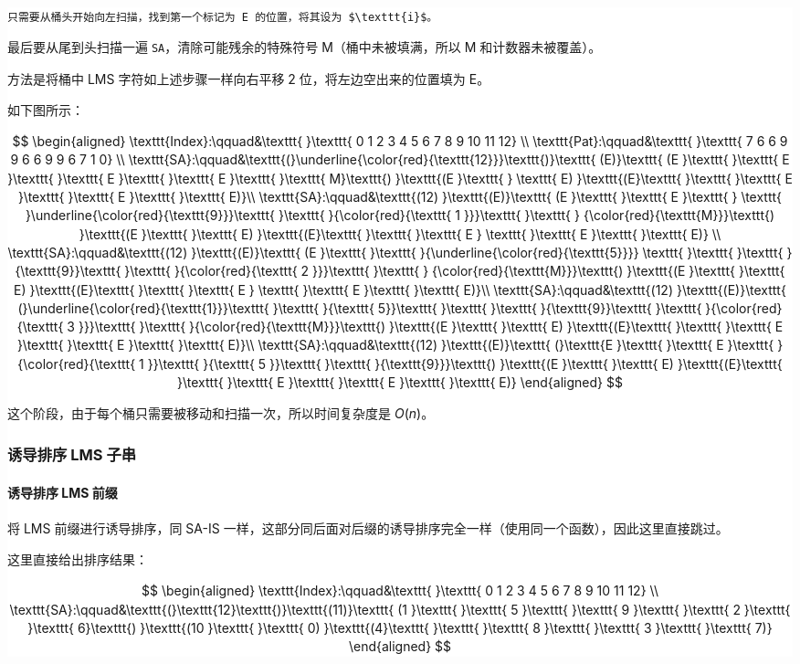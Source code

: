     只需要从桶头开始向左扫描，找到第一个标记为 E 的位置，将其设为 $\texttt{i}$。

最后要从尾到头扫描一遍 $\texttt{SA}$，清除可能残余的特殊符号 M（桶中未被填满，所以 M 和计数器未被覆盖）。

方法是将桶中 LMS 字符如上述步骤一样向右平移 2 位，将左边空出来的位置填为 E。

如下图所示：

$$
\begin{aligned}
\texttt{Index}:\qquad&\texttt{ }\texttt{ 0   1   2   3   4   5   6   7   8   9  10  11  12} \\
\texttt{Pat}:\qquad&\texttt{ }\texttt{ 7   6   6   9   9   6   6   9   9   6   7   1   0} \\
\texttt{SA}:\qquad&\texttt{(}\underline{\color{red}{\texttt{12}}}\texttt{)}\texttt{ (E)}\texttt{ (E }\texttt{ }\texttt{ E }\texttt{ }\texttt{ E }\texttt{ }\texttt{ E }\texttt{ }\texttt{ M}\texttt{) }\texttt{(E }\texttt{ }
\texttt{ E) }\texttt{(E}\texttt{ }\texttt{ }\texttt{ E }\texttt{ }\texttt{ E }\texttt{ }\texttt{ E)}\\
\texttt{SA}:\qquad&\texttt{(12) }\texttt{(E)}\texttt{ (E }\texttt{ }\texttt{ E }\texttt{ }
\texttt{ }\underline{\color{red}{\texttt{9}}}\texttt{ }\texttt{ }{\color{red}{\texttt{ 1 }}}\texttt{ }\texttt{ }
{\color{red}{\texttt{M}}}\texttt{) }\texttt{(E }\texttt{ }\texttt{ E) }\texttt{(E}\texttt{ }\texttt{ }\texttt{ E }
\texttt{ }\texttt{ E }\texttt{ }\texttt{ E)} \\
\texttt{SA}:\qquad&\texttt{(12) }\texttt{(E)}\texttt{ (E }\texttt{ }\texttt{ }{\underline{\color{red}{\texttt{5}}}}
\texttt{ }\texttt{ }\texttt{ }{\texttt{9}}\texttt{ }\texttt{ }{\color{red}{\texttt{ 2 }}}\texttt{ }\texttt{ }
{\color{red}{\texttt{M}}}\texttt{) }\texttt{(E }\texttt{ }\texttt{ E) }\texttt{(E}\texttt{ }\texttt{ }\texttt{ E }
\texttt{ }\texttt{ E }\texttt{ }\texttt{ E)}\\
\texttt{SA}:\qquad&\texttt{(12) }\texttt{(E)}\texttt{ (}\underline{\color{red}{\texttt{1}}}\texttt{ }\texttt{ }{\texttt{ 5}}\texttt{ }\texttt{ }\texttt{ }{\texttt{9}}\texttt{ }\texttt{ }{\color{red}{\texttt{ 3 }}}\texttt{ }\texttt{ }{\color{red}{\texttt{M}}}\texttt{) }\texttt{(E }\texttt{ }\texttt{ E) }\texttt{(E}\texttt{ }\texttt{ }\texttt{ E }\texttt{ }\texttt{ E }\texttt{ }\texttt{ E)}\\
\texttt{SA}:\qquad&\texttt{(12) }\texttt{(E)}\texttt{ (}\texttt{E }\texttt{ }\texttt{ E }\texttt{ }{\color{red}{\texttt{ 1 }}\texttt{ }{\texttt{ 5 }}\texttt{ }\texttt{ }{\texttt{9}}}\texttt{) }\texttt{(E }\texttt{ }\texttt{ E) }\texttt{(E}\texttt{ }\texttt{ }\texttt{ E }\texttt{ }\texttt{ E }\texttt{ }\texttt{ E)}
\end{aligned}
$$

这个阶段，由于每个桶只需要被移动和扫描一次，所以时间复杂度是 $O(n)$。

### 诱导排序 LMS 子串

#### 诱导排序 LMS 前缀

将 LMS 前缀进行诱导排序，同 SA-IS 一样，这部分同后面对后缀的诱导排序完全一样（使用同一个函数），因此这里直接跳过。

这里直接给出排序结果：

$$
\begin{aligned}
\texttt{Index}:\qquad&\texttt{ }\texttt{ 0   1   2   3   4   5   6   7   8   9  10  11  12} \\
\texttt{SA}:\qquad&\texttt{(}\texttt{12}\texttt{)}\texttt{(11)}\texttt{ (1 }\texttt{ }\texttt{ 5 }\texttt{ }\texttt{ 9 }\texttt{ }\texttt{ 2 }\texttt{ }\texttt{ 6}\texttt{) }\texttt{(10 }\texttt{ }\texttt{ 0) }\texttt{(4}\texttt{ }\texttt{ }\texttt{ 8 }\texttt{ }\texttt{ 3 }\texttt{ }\texttt{ 7)}
\end{aligned}
$$
